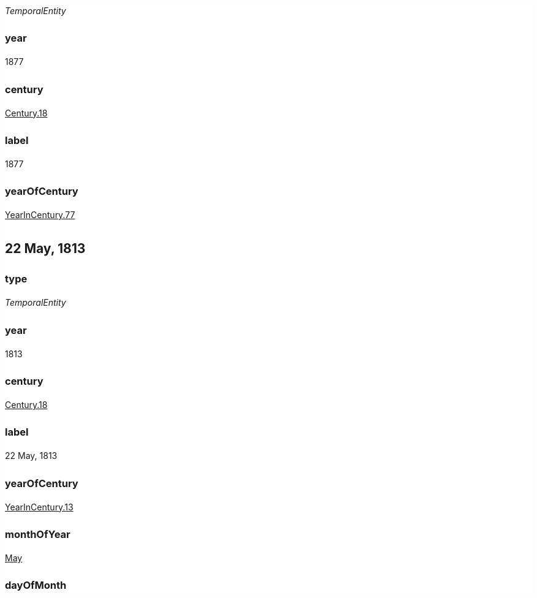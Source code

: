
*TemporalEntity*

### year


1877

### century


[Century.18](#Century.18)

### label


1877

### yearOfCentury


[YearInCentury.77](#YearInCentury.77)

## 22 May, 1813

### type


*TemporalEntity*

### year


1813

### century


[Century.18](#Century.18)

### label


22 May, 1813

### yearOfCentury


[YearInCentury.13](#YearInCentury.13)

### monthOfYear


[May](#May)

### dayOfMonth

